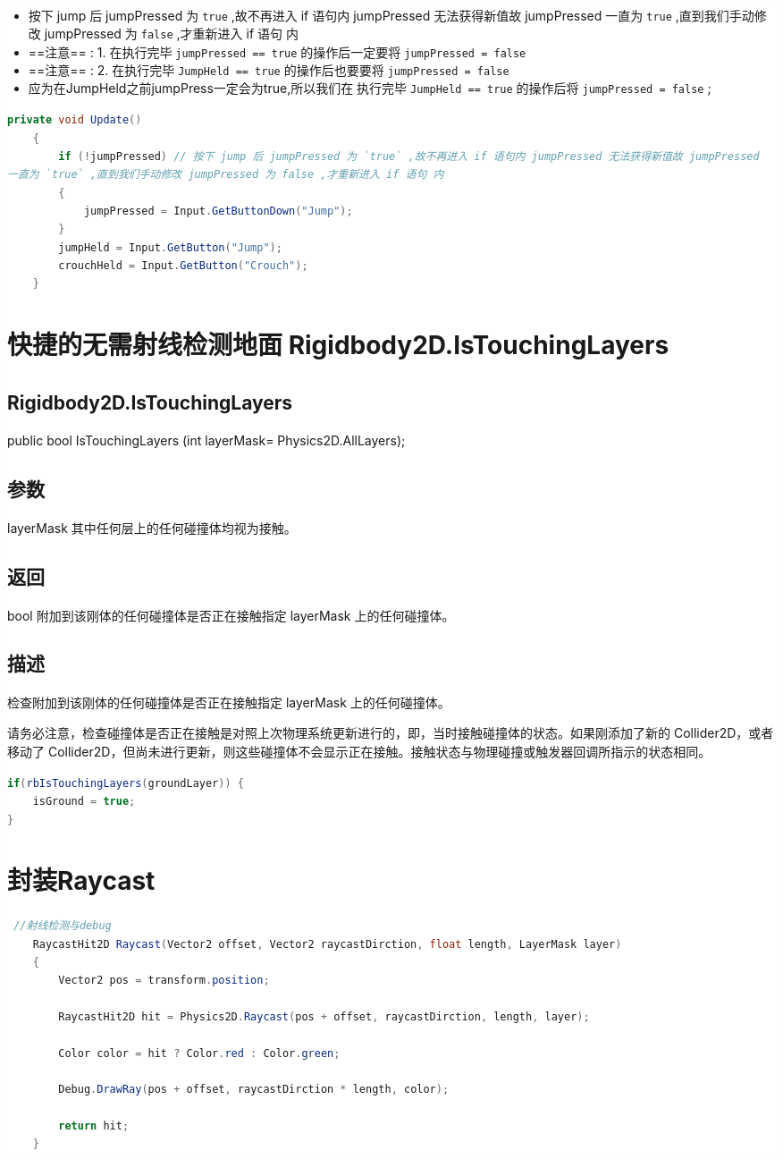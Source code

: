 * 按下 jump 后 jumpPressed 为 `true` ,故不再进入 if 语句内 jumpPressed 无法获得新值故 jumpPressed 一直为 `true` ,直到我们手动修改 jumpPressed 为 `false` ,才重新进入 if 语句 内
* ==注意== : 	1. 在执行完毕 `jumpPressed == true` 的操作后一定要将 `jumpPressed = false` 
* ==注意== : 	2. 在执行完毕 `JumpHeld == true` 的操作后也要要将 `jumpPressed = false` 
* 应为在JumpHeld之前jumpPress一定会为true,所以我们在 执行完毕 `JumpHeld == true` 的操作后将 `jumpPressed = false` ;
```csharp
private void Update()
    {
        if (!jumpPressed) // 按下 jump 后 jumpPressed 为 `true` ,故不再进入 if 语句内 jumpPressed 无法获得新值故 jumpPressed 一直为 `true` ,直到我们手动修改 jumpPressed 为 false ,才重新进入 if 语句 内
        {
            jumpPressed = Input.GetButtonDown("Jump");
        }
        jumpHeld = Input.GetButton("Jump");
        crouchHeld = Input.GetButton("Crouch");
    }
```

# 快捷的无需射线检测地面 Rigidbody2D.IsTouchingLayers
## Rigidbody2D.IsTouchingLayers
 public bool IsTouchingLayers (int layerMask= Physics2D.AllLayers);
## 参数
layerMask	其中任何层上的任何碰撞体均视为接触。
## 返回
bool 附加到该刚体的任何碰撞体是否正在接触指定 layerMask 上的任何碰撞体。

## 描述
检查附加到该刚体的任何碰撞体是否正在接触指定 layerMask 上的任何碰撞体。

请务必注意，检查碰撞体是否正在接触是对照上次物理系统更新进行的，即，当时接触碰撞体的状态。如果刚添加了新的 Collider2D，或者移动了 Collider2D，但尚未进行更新，则这些碰撞体不会显示正在接触。接触状态与物理碰撞或触发器回调所指示的状态相同。

```csharp
if(rbIsTouchingLayers(groundLayer)) {
	isGround = true;
}
```
# 封装Raycast
```csharp
 //射线检测与debug
    RaycastHit2D Raycast(Vector2 offset, Vector2 raycastDirction, float length, LayerMask layer)
    {
        Vector2 pos = transform.position;

        RaycastHit2D hit = Physics2D.Raycast(pos + offset, raycastDirction, length, layer);

        Color color = hit ? Color.red : Color.green;

        Debug.DrawRay(pos + offset, raycastDirction * length, color);

        return hit;
    }
```
